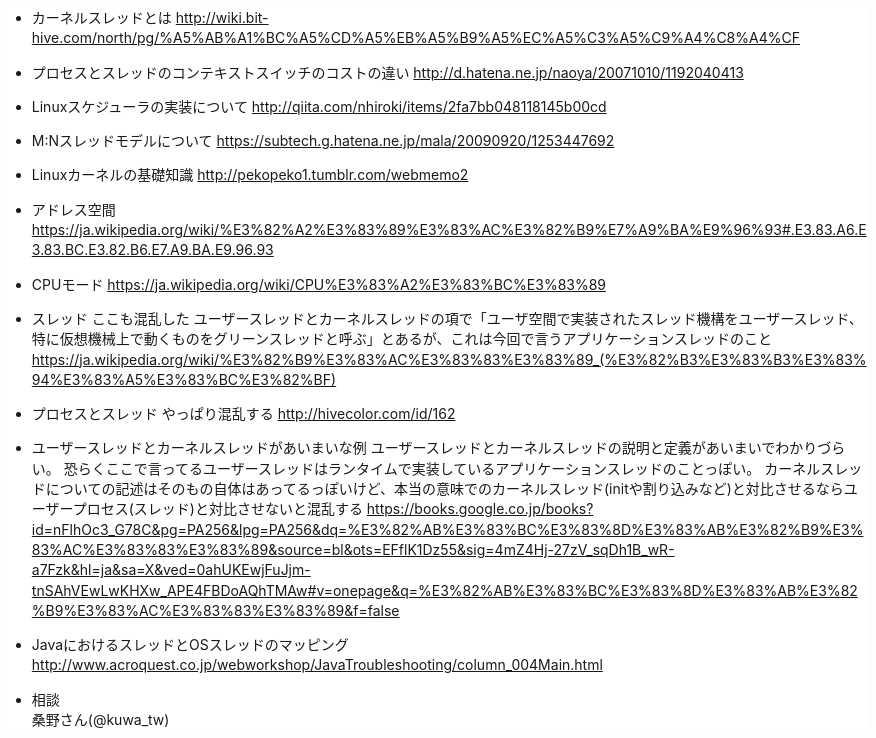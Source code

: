 - カーネルスレッドとは
http://wiki.bit-hive.com/north/pg/%A5%AB%A1%BC%A5%CD%A5%EB%A5%B9%A5%EC%A5%C3%A5%C9%A4%C8%A4%CF

- プロセスとスレッドのコンテキストスイッチのコストの違い
http://d.hatena.ne.jp/naoya/20071010/1192040413

- Linuxスケジューラの実装について
http://qiita.com/nhiroki/items/2fa7bb048118145b00cd

- M:Nスレッドモデルについて
https://subtech.g.hatena.ne.jp/mala/20090920/1253447692

- Linuxカーネルの基礎知識
http://pekopeko1.tumblr.com/webmemo2

- アドレス空間
https://ja.wikipedia.org/wiki/%E3%82%A2%E3%83%89%E3%83%AC%E3%82%B9%E7%A9%BA%E9%96%93#.E3.83.A6.E3.83.BC.E3.82.B6.E7.A9.BA.E9.96.93

- CPUモード
https://ja.wikipedia.org/wiki/CPU%E3%83%A2%E3%83%BC%E3%83%89

- スレッド
ここも混乱した
ユーザースレッドとカーネルスレッドの項で「ユーザ空間で実装されたスレッド機構をユーザースレッド、特に仮想機械上で動くものをグリーンスレッドと呼ぶ」とあるが、これは今回で言うアプリケーションスレッドのこと
https://ja.wikipedia.org/wiki/%E3%82%B9%E3%83%AC%E3%83%83%E3%83%89_(%E3%82%B3%E3%83%B3%E3%83%94%E3%83%A5%E3%83%BC%E3%82%BF)

- プロセスとスレッド
やっぱり混乱する
http://hivecolor.com/id/162

- ユーザースレッドとカーネルスレッドがあいまいな例
ユーザースレッドとカーネルスレッドの説明と定義があいまいでわかりづらい。
恐らくここで言ってるユーザースレッドはランタイムで実装しているアプリケーションスレッドのことっぽい。
カーネルスレッドについての記述はそのもの自体はあってるっぽいけど、本当の意味でのカーネルスレッド(initや割り込みなど)と対比させるならユーザープロセス(スレッド)と対比させないと混乱する
https://books.google.co.jp/books?id=nFlhOc3_G78C&pg=PA256&lpg=PA256&dq=%E3%82%AB%E3%83%BC%E3%83%8D%E3%83%AB%E3%82%B9%E3%83%AC%E3%83%83%E3%83%89&source=bl&ots=EFflK1Dz55&sig=4mZ4Hj-27zV_sqDh1B_wR-a7Fzk&hl=ja&sa=X&ved=0ahUKEwjFuJjm-tnSAhVEwLwKHXw_APE4FBDoAQhTMAw#v=onepage&q=%E3%82%AB%E3%83%BC%E3%83%8D%E3%83%AB%E3%82%B9%E3%83%AC%E3%83%83%E3%83%89&f=false

- JavaにおけるスレッドとOSスレッドのマッピング
http://www.acroquest.co.jp/webworkshop/JavaTroubleshooting/column_004Main.html

- 相談  
桑野さん(@kuwa_tw)
